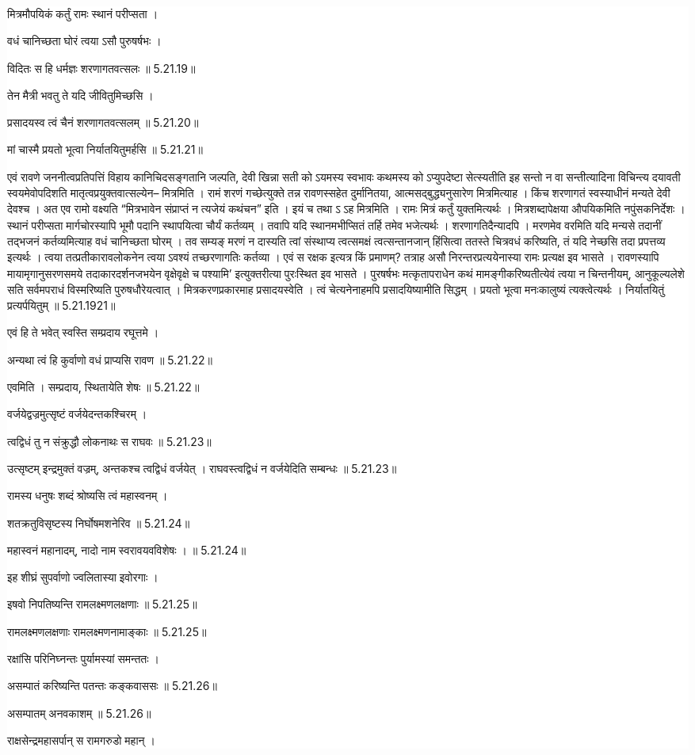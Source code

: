 मित्रमौपयिकं कर्तुं रामः स्थानं परीप्सता ।

वधं चानिच्छता घोरं त्वया ऽसौ पुरुषर्षभः ।

विदितः स हि धर्मज्ञः शरणागतवत्सलः ॥ 5.21.19॥

तेन मैत्री भवतु ते यदि जीवितुमिच्छसि ।

प्रसादयस्व त्वं चैनं शरणागतवत्सलम् ॥ 5.21.20॥

मां चास्मै प्रयतो भूत्वा निर्यातयितुमर्हसि ॥ 5.21.21॥

एवं रावणे जननीत्वप्रतिपत्तिं विहाय कानिचिदसङ्गतानि जल्पति, देवी खिन्ना सती को ऽयमस्य स्वभावः कथमस्य को ऽप्युपदेष्टा सेत्स्यतीति इह सन्तो न वा सन्तीत्यादिना विचिन्त्य दयावती स्वयमेवोपदिशति मातृत्वप्रयुक्तवात्सल्येन– मित्रमिति । रामं शरणं गच्छेत्युक्ते तन्न रावणस्सहेत दुर्मानितया, आत्मसद्बुद्ध्यनुसारेण मित्रमित्याह । किंच शरणागतं स्वस्याधीनं मन्यते देवी देवश्च । अत एव रामो वक्ष्यति “मित्रभावेन संप्राप्तं न त्यजेयं कथंचन” इति । इयं च तथा ऽ ऽह मित्रमिति । रामः मित्रं कर्तुं युक्तमित्यर्थः । मित्रशब्दापेक्षया औपयिकमिति नपुंसकनिर्देशः । स्थानं परीप्सता मार्गचोरस्यापि भूमौ पदानि स्थापयित्वा चौर्यं कर्तव्यम् । तवापि यदि स्थानमभीप्सितं तर्हि तमेव भजेत्यर्थः । शरणागतिदैन्यादपि । मरणमेव वरमिति यदि मन्यसे तदानीं तद्भजनं कर्तव्यमित्याह वधं चानिच्छता घोरम् । तव सम्यङ् मरणं न दास्यति त्वां संस्थाप्य त्वत्समक्षं त्वत्सन्तानजान् हिंसित्वा ततस्ते चित्रवधं करिष्यति, तं यदि नेच्छसि तदा प्रपत्तव्य इत्यर्थः । त्वया तत्प्रतीकारावलोकनेन त्वया ऽवश्यं तच्छरणागतिः कर्तव्या । एवं स रक्षक इत्यत्र किं प्रमाणम्? तत्राह असौ निरन्तरप्रत्ययेनास्या रामः प्रत्यक्ष इव भासते । रावणस्यापि मायामृगानुसरणसमये तदाकारदर्शनजभयेन वृक्षेवृक्षे च पश्यामि’ इत्युक्तरीत्या पुरःस्थित इव भासते । पुरषर्षभः मत्कृतापराधेन कथं मामङ्गीकरिष्यतीत्येवं त्वया न चिन्तनीयम्, आनुकूल्यलेशे सति सर्वमपराधं विस्मरिष्यति पुरुषधौरेयत्वात् । मित्रकरणप्रकारमाह प्रसादयस्वेति । त्वं चेत्यनेनाहमपि प्रसादयिष्यामीति सिद्धम् । प्रयतो भूत्वा मनःकालुष्यं त्यक्त्वेत्यर्थः । निर्यातयितुं प्रत्यर्पयितुम् ॥ 5.21.1921॥

एवं हि ते भवेत् स्वस्ति सम्प्रदाय रघूत्तमे ।

अन्यथा त्वं हि कुर्वाणो वधं प्राप्यसि रावण ॥ 5.21.22॥

एवमिति । सम्प्रदाय, स्थितायेति शेषः ॥ 5.21.22॥

वर्जयेद्वज्रमुत्सृष्टं वर्जयेदन्तकश्चिरम् ।

त्वद्विधं तु न संक्रुद्धौ लोकनाथः स राघवः ॥ 5.21.23॥

उत्सृष्टम् इन्द्रमुक्तं वज्रम्, अन्तकश्च त्वद्विधं वर्जयेत् । राघवस्त्वद्विधं न वर्जयेदिति सम्बन्धः ॥ 5.21.23॥

रामस्य धनुषः शब्दं श्रोष्यसि त्वं महास्वनम् ।

शतक्रतुविसृष्टस्य निर्घोषमशनेरिव ॥ 5.21.24॥

महास्वनं महानादम्, नादो नाम स्वरावयवविशेषः । ॥ 5.21.24॥

इह शीघ्रं सुपर्वाणो ज्वलितास्या इवोरगाः ।

इषवो निपतिष्यन्ति रामलक्ष्मणलक्षणाः ॥ 5.21.25॥

रामलक्ष्मणलक्षणाः रामलक्ष्मणनामाङ्काः ॥ 5.21.25॥

रक्षांसि परिनिघ्नन्तः पुर्यामस्यां समन्ततः ।

असम्पातं करिष्यन्ति पतन्तः कङ्कवाससः ॥ 5.21.26॥

असम्पातम् अनवकाशम् ॥ 5.21.26॥

राक्षसेन्द्रमहासर्पान् स रामगरुडो महान् ।
